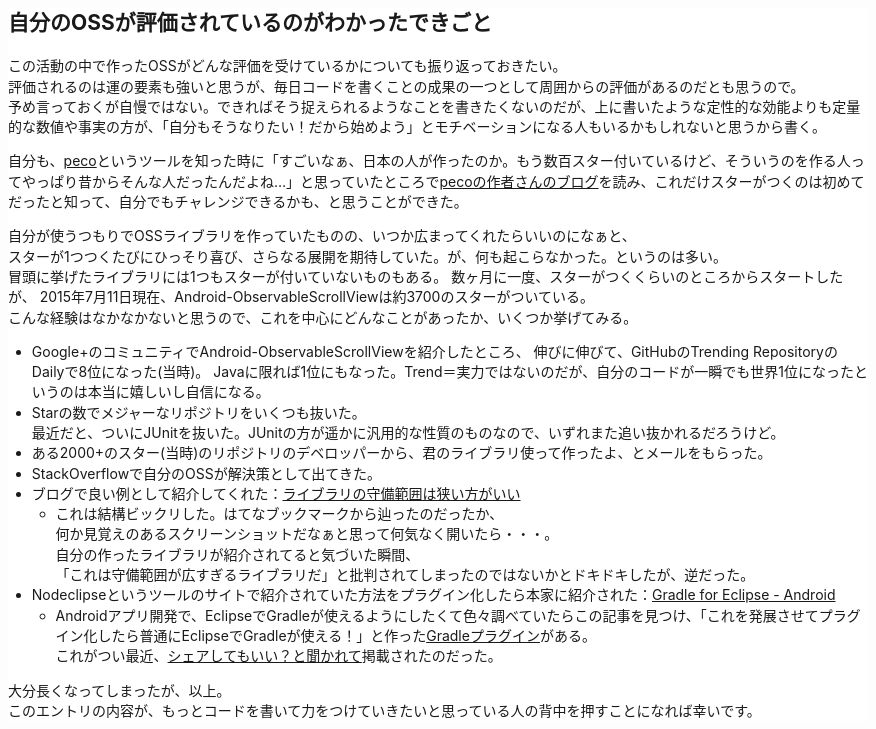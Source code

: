 ## 自分のOSSが評価されているのがわかったできごと

この活動の中で作ったOSSがどんな評価を受けているかについても振り返っておきたい。  
評価されるのは運の要素も強いと思うが、毎日コードを書くことの成果の一つとして周囲からの評価があるのだとも思うので。  
予め言っておくが自慢ではない。できればそう捉えられるようなことを書きたくないのだが、上に書いたような定性的な効能よりも定量的な数値や事実の方が、「自分もそうなりたい！だから始めよう」とモチベーションになる人もいるかもしれないと思うから書く。

自分も、[peco](https://github.com/peco/peco)というツールを知った時に「すごいなぁ、日本の人が作ったのか。もう数百スター付いているけど、そういうのを作る人ってやっぱり昔からそんな人だったんだよね…」と思っていたところで[pecoの作者さんのブログ](http://lestrrat.ldblog.jp/archives/39427929.html)を読み、これだけスターがつくのは初めてだったと知って、自分でもチャレンジできるかも、と思うことができた。

自分が使うつもりでOSSライブラリを作っていたものの、いつか広まってくれたらいいのになぁと、  
スターが1つつくたびにひっそり喜び、さらなる展開を期待していた。が、何も起こらなかった。というのは多い。  
冒頭に挙げたライブラリには1つもスターが付いていないものもある。
数ヶ月に一度、スターがつくくらいのところからスタートしたが、
2015年7月11日現在、Android-ObservableScrollViewは約3700のスターがついている。  
こんな経験はなかなかないと思うので、これを中心にどんなことがあったか、いくつか挙げてみる。

* Google+のコミュニティでAndroid-ObservableScrollViewを紹介したところ、
  伸びに伸びて、GitHubのTrending RepositoryのDailyで8位になった(当時)。
  Javaに限れば1位にもなった。Trend＝実力ではないのだが、自分のコードが一瞬でも世界1位になったというのは本当に嬉しいし自信になる。
* Starの数でメジャーなリポジトリをいくつも抜いた。  
  最近だと、ついにJUnitを抜いた。JUnitの方が遥かに汎用的な性質のものなので、いずれまた追い抜かれるだろうけど。
* ある2000+のスター(当時)のリポジトリのデベロッパーから、君のライブラリ使って作ったよ、とメールをもらった。
* StackOverflowで自分のOSSが解決策として出てきた。
* ブログで良い例として紹介してくれた：[ライブラリの守備範囲は狭い方がいい](http://konifar.hatenablog.com/entry/2015/05/14/184237)
    * これは結構ビックリした。はてなブックマークから辿ったのだったか、  
      何か見覚えのあるスクリーンショットだなぁと思って何気なく開いたら・・・。  
      自分の作ったライブラリが紹介されてると気づいた瞬間、  
      「これは守備範囲が広すぎるライブラリだ」と批判されてしまったのではないかとドキドキしたが、逆だった。
* Nodeclipseというツールのサイトで紹介されていた方法をプラグイン化したら本家に紹介された：[Gradle for Eclipse - Android](http://www.nodeclipse.org/projects/gradle/android/aar-for-Eclipse)
    * Androidアプリ開発で、EclipseでGradleが使えるようにしたくて色々調べていたらこの記事を見つけ、「これを発展させてプラグイン化したら普通にEclipseでGradleが使える！」と作った[Gradleプラグイン](https://github.com/ksoichiro/gradle-eclipse-aar-plugin)がある。  
      これがつい最近、[シェアしてもいい？と聞かれて](https://github.com/Nodeclipse/www.nodeclipse.org/commit/f0a15bb3cc707186d9e29018d53cb3e6750126ef#commitcomment-12009725)掲載されたのだった。

大分長くなってしまったが、以上。  
このエントリの内容が、もっとコードを書いて力をつけていきたいと思っている人の背中を押すことになれば幸いです。
